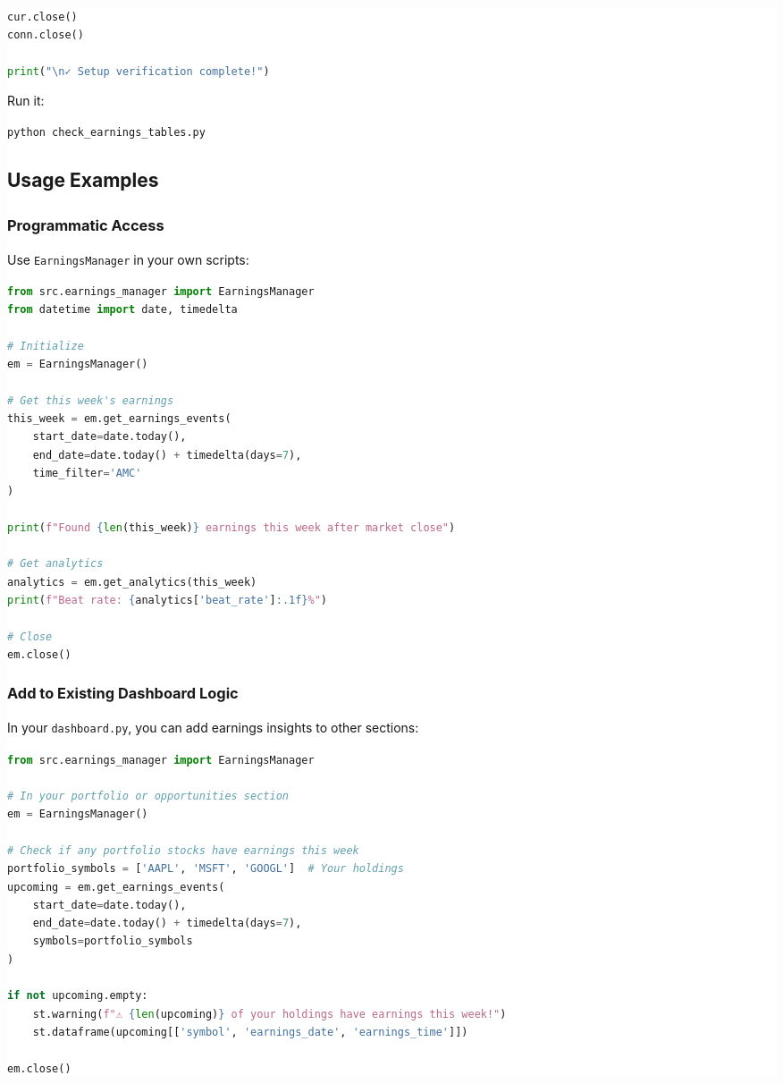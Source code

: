 ```python
cur.close()
conn.close()

print("\n✓ Setup verification complete!")
```

Run it:

```bash
python check_earnings_tables.py
```

## Usage Examples

### Programmatic Access

Use `EarningsManager` in your own scripts:

```python
from src.earnings_manager import EarningsManager
from datetime import date, timedelta

# Initialize
em = EarningsManager()

# Get this week's earnings
this_week = em.get_earnings_events(
    start_date=date.today(),
    end_date=date.today() + timedelta(days=7),
    time_filter='AMC'
)

print(f"Found {len(this_week)} earnings this week after market close")

# Get analytics
analytics = em.get_analytics(this_week)
print(f"Beat rate: {analytics['beat_rate']:.1f}%")

# Close
em.close()
```

### Add to Existing Dashboard Logic

In your `dashboard.py`, you can add earnings insights to other sections:

```python
from src.earnings_manager import EarningsManager

# In your portfolio or opportunities section
em = EarningsManager()

# Check if any portfolio stocks have earnings this week
portfolio_symbols = ['AAPL', 'MSFT', 'GOOGL']  # Your holdings
upcoming = em.get_earnings_events(
    start_date=date.today(),
    end_date=date.today() + timedelta(days=7),
    symbols=portfolio_symbols
)

if not upcoming.empty:
    st.warning(f"⚠️ {len(upcoming)} of your holdings have earnings this week!")
    st.dataframe(upcoming[['symbol', 'earnings_date', 'earnings_time']])

em.close()
```